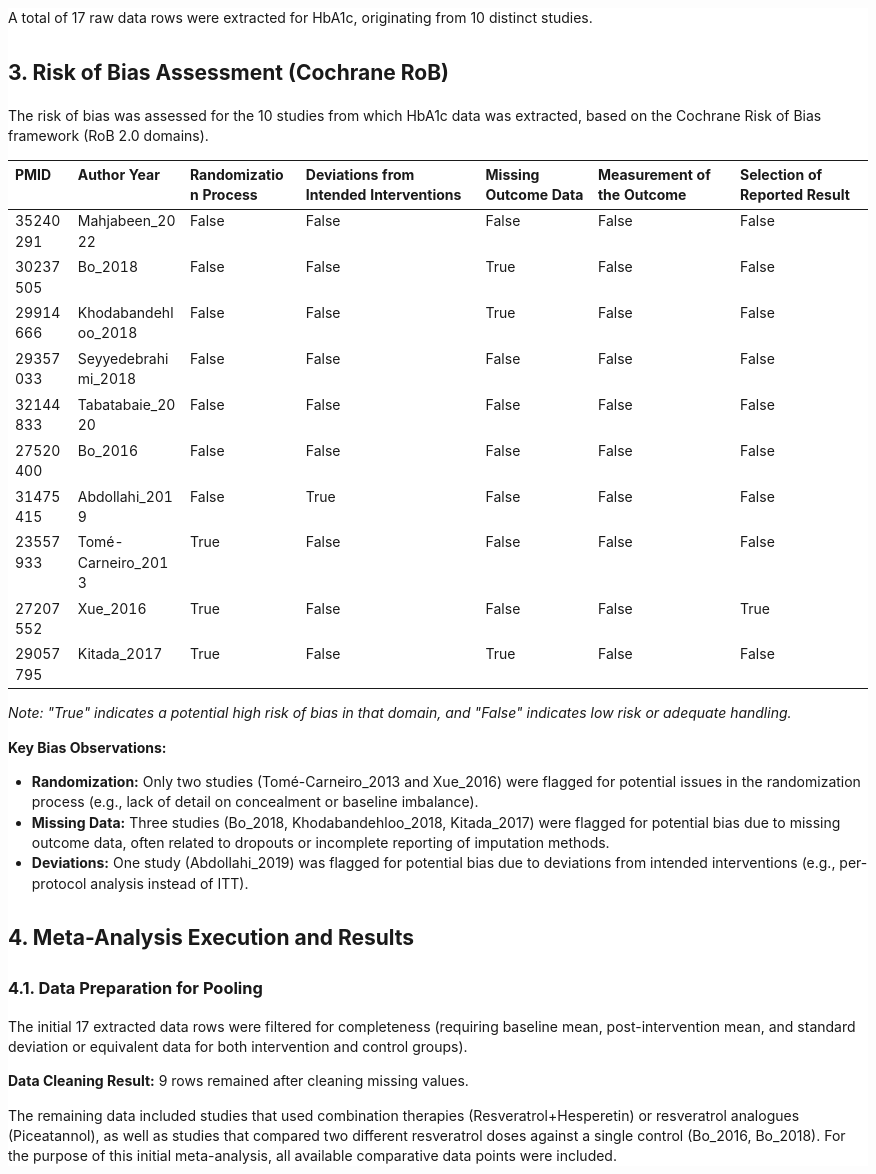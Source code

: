 A total of 17 raw data rows were extracted for HbA1c, originating from 10 distinct studies.

## 3. Risk of Bias Assessment (Cochrane RoB)

The risk of bias was assessed for the 10 studies from which HbA1c data was extracted, based on the Cochrane Risk of Bias framework (RoB 2.0 domains).

| PMID | Author Year | Randomization Process | Deviations from Intended Interventions | Missing Outcome Data | Measurement of the Outcome | Selection of Reported Result |
| :--- | :--- | :--- | :--- | :--- | :--- | :--- |
| 35240291 | Mahjabeen\_2022 | False | False | False | False | False |
| 30237505 | Bo\_2018 | False | False | True | False | False |
| 29914666 | Khodabandehloo\_2018 | False | False | True | False | False |
| 29357033 | Seyyedebrahimi\_2018 | False | False | False | False | False |
| 32144833 | Tabatabaie\_2020 | False | False | False | False | False |
| 27520400 | Bo\_2016 | False | False | False | False | False |
| 31475415 | Abdollahi\_2019 | False | True | False | False | False |
| 23557933 | Tomé-Carneiro\_2013 | True | False | False | False | False |
| 27207552 | Xue\_2016 | True | False | False | False | True |
| 29057795 | Kitada\_2017 | True | False | True | False | False |

*Note: "True" indicates a potential high risk of bias in that domain, and "False" indicates low risk or adequate handling.*

**Key Bias Observations:**
*   **Randomization:** Only two studies (Tomé-Carneiro\_2013 and Xue\_2016) were flagged for potential issues in the randomization process (e.g., lack of detail on concealment or baseline imbalance).
*   **Missing Data:** Three studies (Bo\_2018, Khodabandehloo\_2018, Kitada\_2017) were flagged for potential bias due to missing outcome data, often related to dropouts or incomplete reporting of imputation methods.
*   **Deviations:** One study (Abdollahi\_2019) was flagged for potential bias due to deviations from intended interventions (e.g., per-protocol analysis instead of ITT).

## 4. Meta-Analysis Execution and Results

### 4.1. Data Preparation for Pooling

The initial 17 extracted data rows were filtered for completeness (requiring baseline mean, post-intervention mean, and standard deviation or equivalent data for both intervention and control groups).

**Data Cleaning Result:** 9 rows remained after cleaning missing values.

The remaining data included studies that used combination therapies (Resveratrol+Hesperetin) or resveratrol analogues (Piceatannol), as well as studies that compared two different resveratrol doses against a single control (Bo\_2016, Bo\_2018). For the purpose of this initial meta-analysis, all available comparative data points were included.
